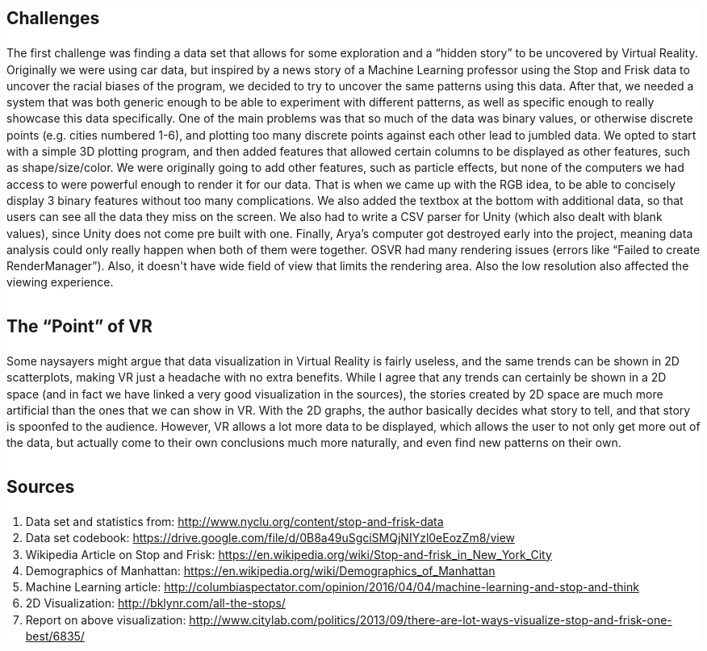 ## Challenges
The first challenge was finding a data set that allows for some exploration and a “hidden story” to be uncovered by Virtual Reality. Originally we were using car data, but inspired by a news story of a Machine Learning professor using the Stop and Frisk data to uncover the racial biases of the program, we decided to try to uncover the same patterns using this data. After that, we needed a system that was both generic enough to be able to experiment with different patterns, as well as specific enough to really showcase this data specifically. One of the main problems was that so much of the data was binary values, or otherwise discrete points (e.g. cities numbered 1-6), and plotting too many discrete points against each other lead to jumbled data. We opted to start with a simple 3D plotting program, and then added features that allowed certain columns to be displayed as other features, such as shape/size/color. We were originally going to add other features, such as particle effects, but none of the computers we had access to were powerful enough to render it for our data. That is when we came up with the RGB idea, to be able to concisely display 3 binary features without too many complications. We also added the textbox at the bottom with additional data, so that users can see all the data they miss on the screen. We also had to write a CSV parser for Unity (which also dealt with blank values), since Unity does not come pre built with one. Finally, Arya’s computer got destroyed early into the project, meaning data analysis could only really happen when both of them were together.  OSVR had many rendering issues (errors like “Failed to create RenderManager”). Also, it doesn't have wide field of view that limits the rendering area. Also the low resolution also affected the viewing experience.

## The “Point” of VR
Some naysayers might argue that data visualization in Virtual Reality is fairly useless, and the same trends can be shown in 2D scatterplots, making VR just a headache with no extra benefits. While I agree that any trends can certainly be shown in a 2D space (and in fact we have linked a very good visualization in the sources), the stories created by 2D space are much more artificial than the ones that we can show in VR. With the 2D graphs, the author basically decides what story to tell, and that story is spoonfed to the audience. However, VR allows a lot more data to be displayed, which allows the user to not only get more out of the data, but actually come to their own conclusions much more naturally, and even find new patterns on their own.




## Sources
1. Data set and statistics from: http://www.nyclu.org/content/stop-and-frisk-data 
2. Data set codebook: https://drive.google.com/file/d/0B8a49uSgciSMQjNIYzl0eEozZm8/view 
3. Wikipedia Article on Stop and Frisk: https://en.wikipedia.org/wiki/Stop-and-frisk_in_New_York_City 
4. Demographics of Manhattan: https://en.wikipedia.org/wiki/Demographics_of_Manhattan 
5. Machine Learning article: http://columbiaspectator.com/opinion/2016/04/04/machine-learning-and-stop-and-think
6. 2D Visualization: http://bklynr.com/all-the-stops/ 
7. Report on above visualization: http://www.citylab.com/politics/2013/09/there-are-lot-ways-visualize-stop-and-frisk-one-best/6835/ 
